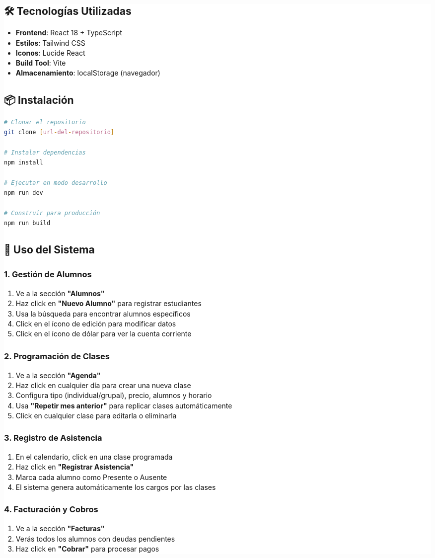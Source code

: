 ## 🛠️ Tecnologías Utilizadas

- **Frontend**: React 18 + TypeScript
- **Estilos**: Tailwind CSS
- **Iconos**: Lucide React
- **Build Tool**: Vite
- **Almacenamiento**: localStorage (navegador)

## 📦 Instalación

```bash
# Clonar el repositorio
git clone [url-del-repositorio]

# Instalar dependencias
npm install

# Ejecutar en modo desarrollo
npm run dev

# Construir para producción
npm run build
```

## 🎯 Uso del Sistema

### 1. Gestión de Alumnos
1. Ve a la sección **"Alumnos"**
2. Haz click en **"Nuevo Alumno"** para registrar estudiantes
3. Usa la búsqueda para encontrar alumnos específicos
4. Click en el ícono de edición para modificar datos
5. Click en el ícono de dólar para ver la cuenta corriente

### 2. Programación de Clases
1. Ve a la sección **"Agenda"**
2. Haz click en cualquier día para crear una nueva clase
3. Configura tipo (individual/grupal), precio, alumnos y horario
4. Usa **"Repetir mes anterior"** para replicar clases automáticamente
5. Click en cualquier clase para editarla o eliminarla

### 3. Registro de Asistencia
1. En el calendario, click en una clase programada
2. Haz click en **"Registrar Asistencia"**
3. Marca cada alumno como Presente o Ausente
4. El sistema genera automáticamente los cargos por las clases

### 4. Facturación y Cobros
1. Ve a la sección **"Facturas"**
2. Verás todos los alumnos con deudas pendientes
3. Haz click en **"Cobrar"** para procesar pagos
